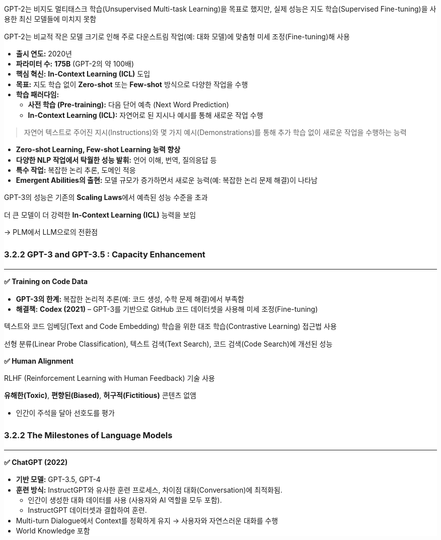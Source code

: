 GPT-2는 비지도 멀티태스크 학습(Unsupervised Multi-task Learning)을 목표로 했지만, 실제 성능은 지도 학습(Supervised Fine-tuning)을 사용한 최신 모델들에 미치지 못함

GPT-2는 비교적 작은 모델 크기로 인해 주로 다운스트림 작업(예: 대화 모델)에 맞춤형 미세 조정(Fine-tuning)해 사용

- **출시 연도:** 2020년
- **파라미터 수:** **175B** (GPT-2의 약 100배)
- **핵심 혁신:** **In-Context Learning (ICL)** 도입
- **목표:** 지도 학습 없이 **Zero-shot** 또는 **Few-shot** 방식으로 다양한 작업을 수행
- **학습 패러다임:**
    - **사전 학습 (Pre-training):** 다음 단어 예측 (Next Word Prediction)
    - **In-Context Learning (ICL):** 자연어로 된 지시나 예시를 통해 새로운 작업 수행

> 자연어 텍스트로 주어진 지시(Instructions)와 몇 가지 예시(Demonstrations)를 통해 추가 학습 없이 새로운 작업을 수행하는 능력
> 

- **Zero-shot Learning, Few-shot Learning 능력 향상**
- **다양한 NLP 작업에서 탁월한 성능 발휘:** 언어 이해, 번역, 질의응답 등
- **특수 작업:** 복잡한 논리 추론, 도메인 적응
- **Emergent Abilities의 출현:** 모델 규모가 증가하면서 새로운 능력(예: 복잡한 논리 문제 해결)이 나타남

GPT-3의 성능은 기존의 **Scaling Laws**에서 예측된 성능 수준을 초과

더 큰 모델이 더 강력한 **In-Context Learning (ICL)** 능력을 보임

→ PLM에서 LLM으로의 전환점

### **3.2.2 GPT-3 and GPT-3.5 : Capacity Enhancement**

---

**✅ Training on Code Data**

- **GPT-3의 한계:** 복잡한 논리적 추론(예: 코드 생성, 수학 문제 해결)에서 부족함
- **해결책:** **Codex (2021)** – GPT-3를 기반으로 GitHub 코드 데이터셋을 사용해 미세 조정(Fine-tuning)

텍스트와 코드 임베딩(Text and Code Embedding) 학습을 위한 대조 학습(Contrastive Learning) 접근법 사용

선형 분류(Linear Probe Classification), 텍스트 검색(Text Search), 코드 검색(Code Search)에 개선된 성능

**✅ Human Alignment**

RLHF (Reinforcement Learning with Human Feedback) 기술 사용 

**유해한(Toxic)**, **편향된(Biased)**, **허구적(Fictitious)** 콘텐츠 없앰

- 인간이 주석을 달아 선호도를 평가

### **3.2.2 T**he Milestones of Language Models

---

**✅ ChatGPT (2022)**

- **기반 모델:** GPT-3.5, GPT-4
- **훈련 방식:** InstructGPT와 유사한 훈련 프로세스, 차이점 대화(Conversation)에 최적화됨.
    - 인간이 생성한 대화 데이터를 사용 (사용자와 AI 역할을 모두 포함).
    - InstructGPT 데이터셋과 결합하여 훈련.
- Multi-turn Dialogue에서 Context를 정확하게 유지 → 사용자와 자연스러운 대화를 수행
- World Knowledge 포함
